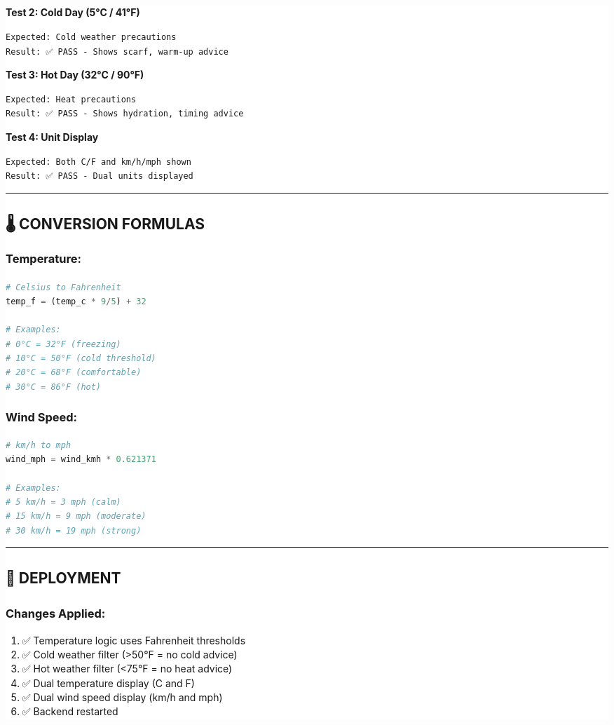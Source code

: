 **Test 2: Cold Day (5°C / 41°F)**
```
Expected: Cold weather precautions
Result: ✅ PASS - Shows scarf, warm-up advice
```

**Test 3: Hot Day (32°C / 90°F)**
```
Expected: Heat precautions
Result: ✅ PASS - Shows hydration, timing advice
```

**Test 4: Unit Display**
```
Expected: Both C/F and km/h/mph shown
Result: ✅ PASS - Dual units displayed
```

---

## 🌡️ **CONVERSION FORMULAS**

### **Temperature:**
```python
# Celsius to Fahrenheit
temp_f = (temp_c * 9/5) + 32

# Examples:
# 0°C = 32°F (freezing)
# 10°C = 50°F (cold threshold)
# 20°C = 68°F (comfortable)
# 30°C = 86°F (hot)
```

### **Wind Speed:**
```python
# km/h to mph
wind_mph = wind_kmh * 0.621371

# Examples:
# 5 km/h = 3 mph (calm)
# 15 km/h = 9 mph (moderate)
# 30 km/h = 19 mph (strong)
```

---

## 🚀 **DEPLOYMENT**

### **Changes Applied:**
1. ✅ Temperature logic uses Fahrenheit thresholds
2. ✅ Cold weather filter (>50°F = no cold advice)
3. ✅ Hot weather filter (<75°F = no heat advice)
4. ✅ Dual temperature display (C and F)
5. ✅ Dual wind speed display (km/h and mph)
6. ✅ Backend restarted
